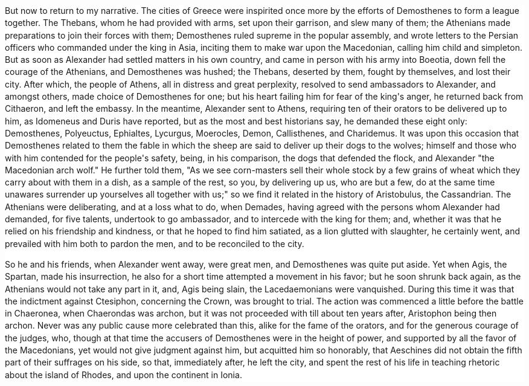 But now to return to my narrative.  The cities of Greece were
inspirited once more by the efforts of Demosthenes to form a
league together.  The Thebans, whom he had provided with arms,
set upon their garrison, and slew many of them; the Athenians
made preparations to join their forces with them; Demosthenes
ruled supreme in the popular assembly, and wrote letters to the
Persian officers who commanded under the king in Asia, inciting
them to make war upon the Macedonian, calling him child and
simpleton. But as soon as Alexander had settled matters in his
own country, and came in person with his army into Boeotia, down
fell the courage of the Athenians, and Demosthenes was hushed;
the Thebans, deserted by them, fought by themselves, and lost
their city.  After which, the people of Athens, all in distress
and great perplexity, resolved to send ambassadors to Alexander,
and amongst others, made choice of Demosthenes for one; but his
heart failing him for fear of the king's anger, he returned back
from Cithaeron, and left the embassy.  In the meantime,
Alexander sent to Athens, requiring ten of their orators to be
delivered up to him, as Idomeneus and Duris have reported, but
as the most and best historians say, he demanded these eight
only: Demosthenes, Polyeuctus, Ephialtes, Lycurgus, Moerocles,
Demon, Callisthenes, and Charidemus.  It was upon this occasion
that Demosthenes related to them the fable in which the sheep
are said to deliver up their dogs to the wolves; himself and
those who with him contended for the people's safety, being, in
his comparison, the dogs that defended the flock, and Alexander
"the Macedonian arch wolf."  He further told them, "As we see
corn-masters sell their whole stock by a few grains of wheat
which they carry about with them in a dish, as a sample of the
rest, so you, by delivering up us, who are but a few, do at the
same time unawares surrender up yourselves all together with
us;" so we find it related in the history of Aristobulus, the
Cassandrian.  The Athenians were deliberating, and at a loss
what to do, when Demades, having agreed with the persons whom
Alexander had demanded, for five talents, undertook to go
ambassador, and to intercede with the king for them; and,
whether it was that he relied on his friendship and kindness, or
that he hoped to find him satiated, as a lion glutted with
slaughter, he certainly went, and prevailed with him both to
pardon the men, and to be reconciled to the city.

So he and his friends, when Alexander went away, were great men,
and Demosthenes was quite put aside.  Yet when Agis, the
Spartan, made his insurrection, he also for a short time
attempted a movement in his favor; but he soon shrunk back
again, as the Athenians would not take any part in it, and, Agis
being slain, the Lacedaemonians were vanquished.  During this
time it was that the indictment against Ctesiphon, concerning
the Crown, was brought to trial.  The action was commenced a
little before the battle in Chaeronea, when Chaerondas was
archon, but it was not proceeded with till about ten years
after, Aristophon being then archon.  Never was any public cause
more celebrated than this, alike for the fame of the orators,
and for the generous courage of the judges, who, though at that
time the accusers of Demosthenes were in the height of power,
and supported by all the favor of the Macedonians, yet would not
give judgment against him, but acquitted him so honorably, that
Aeschines did not obtain the fifth part of their suffrages on
his side, so that, immediately after, he left the city, and
spent the rest of his life in teaching rhetoric about the island
of Rhodes, and upon the continent in Ionia.
